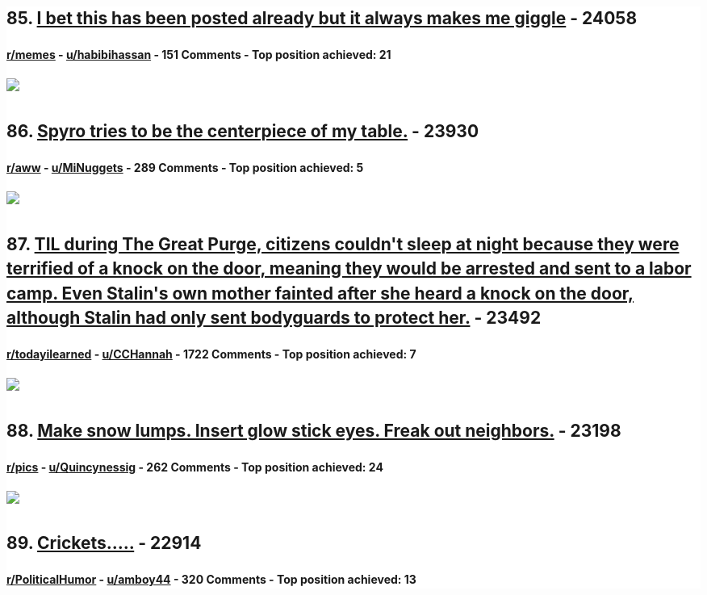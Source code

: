 ## 85. [I bet this has been posted already but it always makes me giggle](http://reddit.com/r/memes/comments/a2fgpn/i_bet_this_has_been_posted_already_but_it_always/) - 24058
#### [r/memes](http://reddit.com/r/memes) - [u/habibihassan](http://reddit.com/u/habibihassan) - 151 Comments - Top position achieved: 21

<a href="https://i.redd.it/k35z5p1amw121.jpg"><img src="https://a.thumbs.redditmedia.com/XBlv2Sv5Nu3CzOvLyhsCbX0_T5cmkjiinTxnRo1uhc4.jpg"></img></a>

## 86. [Spyro tries to be the centerpiece of my table.](http://reddit.com/r/aww/comments/a28zbl/spyro_tries_to_be_the_centerpiece_of_my_table/) - 23930
#### [r/aww](http://reddit.com/r/aww) - [u/MiNuggets](http://reddit.com/u/MiNuggets) - 289 Comments - Top position achieved: 5

<a href="https://i.redd.it/anfv1oxunr121.jpg"><img src="https://b.thumbs.redditmedia.com/vX_9_xK89sY_Fzip0QfGV4zPCCsfBqT6W58JUCNC_io.jpg"></img></a>

## 87. [TIL during The Great Purge, citizens couldn't sleep at night because they were terrified of a knock on the door, meaning they would be arrested and sent to a labor camp. Even Stalin's own mother fainted after she heard a knock on the door, although Stalin had only sent bodyguards to protect her.](http://reddit.com/r/todayilearned/comments/a291xd/til_during_the_great_purge_citizens_couldnt_sleep/) - 23492
#### [r/todayilearned](http://reddit.com/r/todayilearned) - [u/CCHannah](http://reddit.com/u/CCHannah) - 1722 Comments - Top position achieved: 7

<a href="https://www.publishersweekly.com/978-0-670-84091-5"><img src="https://b.thumbs.redditmedia.com/4fjD2lJeRoTRLcjJfr1tM_BpNzb7uvMjd-qqy2aW_qE.jpg"></img></a>

## 88. [Make snow lumps. Insert glow stick eyes. Freak out neighbors.](http://reddit.com/r/pics/comments/a2c7ze/make_snow_lumps_insert_glow_stick_eyes_freak_out/) - 23198
#### [r/pics](http://reddit.com/r/pics) - [u/Quincynessig](http://reddit.com/u/Quincynessig) - 262 Comments - Top position achieved: 24

<a href="https://i.redd.it/7wye9eckcu121.jpg"><img src="https://a.thumbs.redditmedia.com/C_EfJkCZlpnTO-J2HtlH0oYBez5p-thbE0qPt7p3eY8.jpg"></img></a>

## 89. [Crickets.....](http://reddit.com/r/PoliticalHumor/comments/a2fw15/crickets/) - 22914
#### [r/PoliticalHumor](http://reddit.com/r/PoliticalHumor) - [u/amboy44](http://reddit.com/u/amboy44) - 320 Comments - Top position achieved: 13
